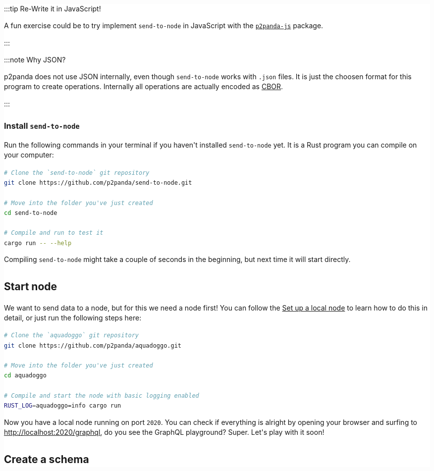 :::tip Re-Write it in JavaScript!

A fun exercise could be to try implement `send-to-node` in JavaScript with the [`p2panda-js`](https://www.npmjs.com/package/p2panda-js) package.

:::

:::note Why JSON?

p2panda does not use JSON internally, even though `send-to-node` works with `.json` files. It is just the choosen format for this program to create operations. Internally all operations are actually encoded as [CBOR](/specification/data-types/operations/#encoding-format).

:::

### Install `send-to-node`

Run the following commands in your terminal if you haven't installed `send-to-node` yet. It is a Rust program you can compile on your computer:

```bash
# Clone the `send-to-node` git repository
git clone https://github.com/p2panda/send-to-node.git

# Move into the folder you've just created
cd send-to-node

# Compile and run to test it
cargo run -- --help
```

Compiling `send-to-node` might take a couple of seconds in the beginning, but next time it will start directly.

## Start node

We want to send data to a node, but for this we need a node first! You can follow the [Set up a local node](/tutorials/aquadoggo) to learn how to do this in detail, or just run the following steps here:

```bash
# Clone the `aquadoggo` git repository
git clone https://github.com/p2panda/aquadoggo.git

# Move into the folder you've just created
cd aquadoggo

# Compile and start the node with basic logging enabled
RUST_LOG=aquadoggo=info cargo run
```

Now you have a local node running on port `2020`. You can check if everything is alright by opening your browser and surfing to [http://localhost:2020/graphql](http://localhost:2020/graphql), do you see the GraphQL playground? Super. Let's play with it soon!

## Create a schema
